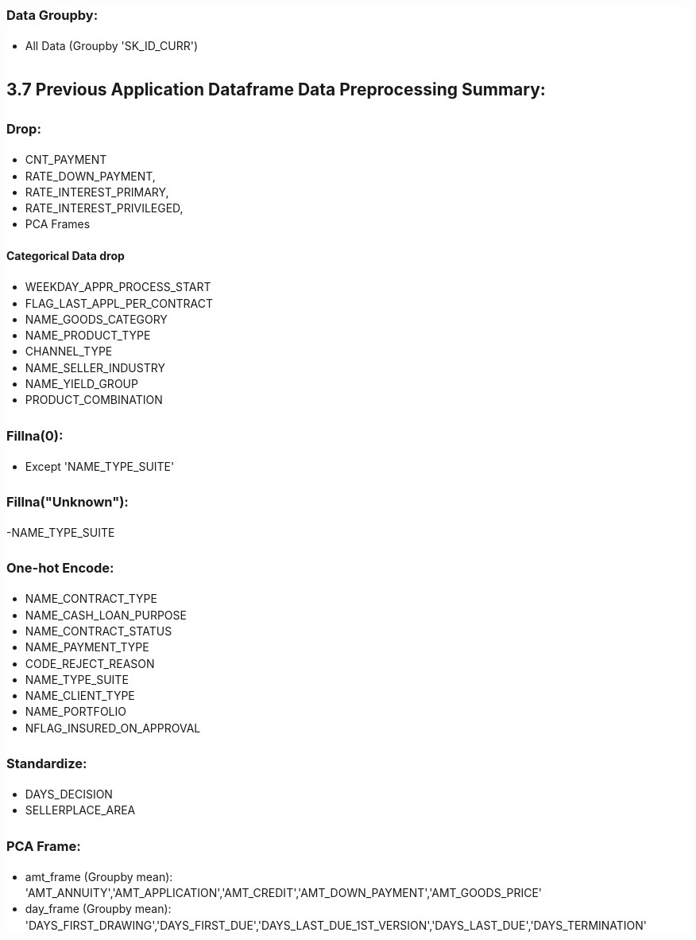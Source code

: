 ### Data Groupby:
- All Data (Groupby 'SK_ID_CURR')


## 3.7 Previous Application Dataframe Data Preprocessing Summary:
### Drop: 
- CNT_PAYMENT
- RATE_DOWN_PAYMENT,
- RATE_INTEREST_PRIMARY, 
- RATE_INTEREST_PRIVILEGED,
- PCA Frames

#### Categorical Data drop
- WEEKDAY_APPR_PROCESS_START
- FLAG_LAST_APPL_PER_CONTRACT
- NAME_GOODS_CATEGORY
- NAME_PRODUCT_TYPE
- CHANNEL_TYPE
- NAME_SELLER_INDUSTRY
- NAME_YIELD_GROUP
- PRODUCT_COMBINATION

### Fillna(0):
- Except 'NAME_TYPE_SUITE'

### Fillna("Unknown"):
-NAME_TYPE_SUITE

### One-hot Encode:
- NAME_CONTRACT_TYPE
- NAME_CASH_LOAN_PURPOSE
- NAME_CONTRACT_STATUS
- NAME_PAYMENT_TYPE
- CODE_REJECT_REASON
- NAME_TYPE_SUITE
- NAME_CLIENT_TYPE
- NAME_PORTFOLIO
- NFLAG_INSURED_ON_APPROVAL

### Standardize:
- DAYS_DECISION
- SELLERPLACE_AREA

### PCA Frame:
- amt_frame (Groupby mean): 'AMT_ANNUITY','AMT_APPLICATION','AMT_CREDIT','AMT_DOWN_PAYMENT','AMT_GOODS_PRICE'
- day_frame (Groupby mean): 'DAYS_FIRST_DRAWING','DAYS_FIRST_DUE','DAYS_LAST_DUE_1ST_VERSION','DAYS_LAST_DUE','DAYS_TERMINATION'

